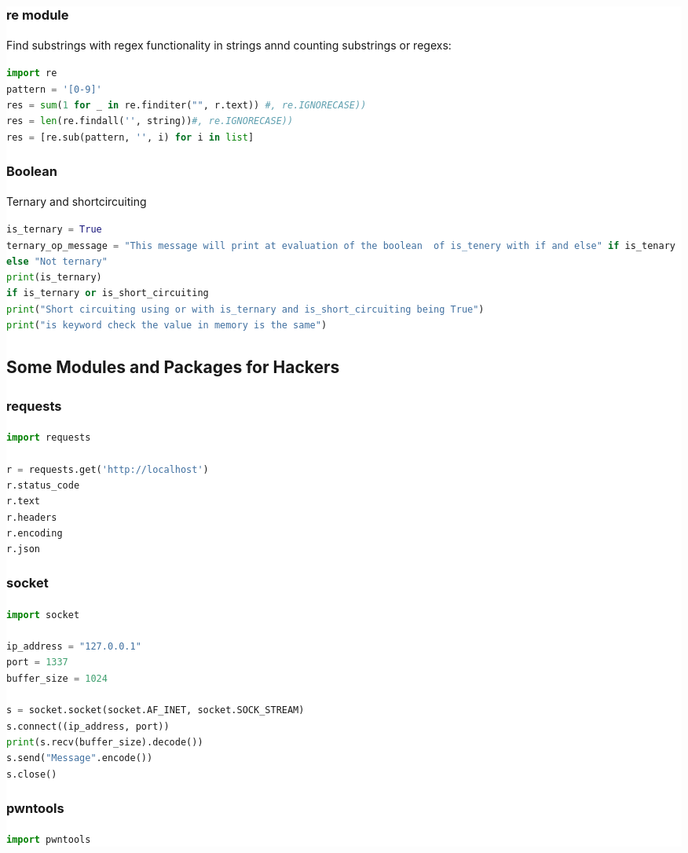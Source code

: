 ### re module
Find substrings with regex functionality in strings annd counting substrings or regexs:
```python
import re
pattern = '[0-9]'
res = sum(1 for _ in re.finditer("", r.text)) #, re.IGNORECASE))
res = len(re.findall('', string))#, re.IGNORECASE))
res = [re.sub(pattern, '', i) for i in list] 
```

### Boolean
Ternary and shortcircuiting
```python
is_ternary = True
ternary_op_message = "This message will print at evaluation of the boolean  of is_tenery with if and else" if is_tenary else "Not ternary"
print(is_ternary)
if is_ternary or is_short_circuiting
print("Short circuiting using or with is_ternary and is_short_circuiting being True")
print("is keyword check the value in memory is the same")
```

## Some Modules and Packages for Hackers
### requests
```python
import requests

r = requests.get('http://localhost')
r.status_code
r.text
r.headers
r.encoding
r.json
```
### socket
```python
import socket

ip_address = "127.0.0.1"
port = 1337
buffer_size = 1024

s = socket.socket(socket.AF_INET, socket.SOCK_STREAM)
s.connect((ip_address, port))
print(s.recv(buffer_size).decode())
s.send("Message".encode())
s.close()
```
### pwntools
```python
import pwntools
```
